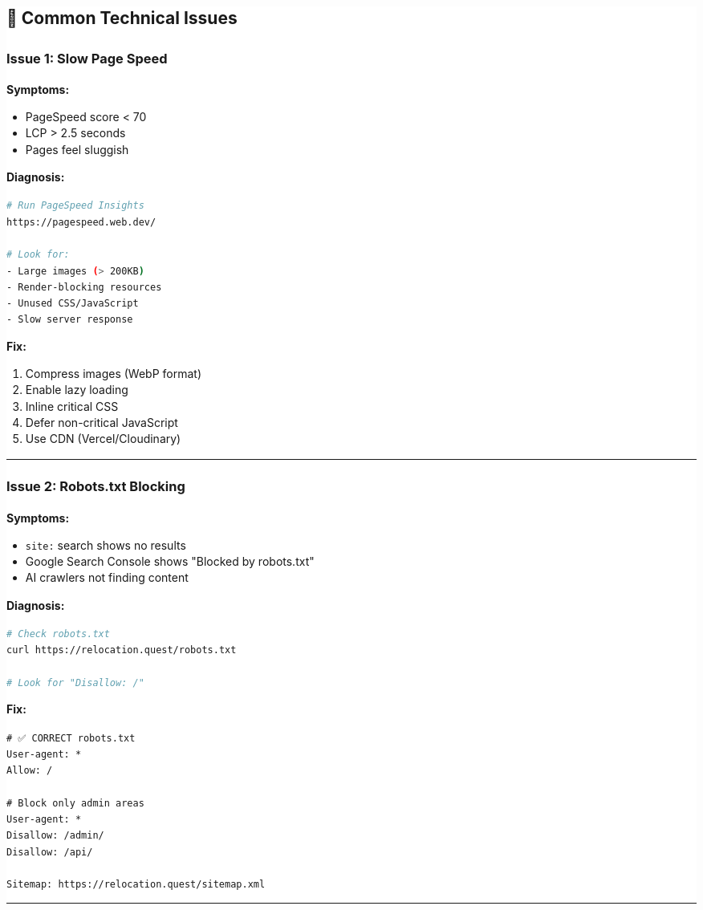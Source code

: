 
## 🚨 Common Technical Issues

### **Issue 1: Slow Page Speed**

**Symptoms:**
- PageSpeed score < 70
- LCP > 2.5 seconds
- Pages feel sluggish

**Diagnosis:**
```bash
# Run PageSpeed Insights
https://pagespeed.web.dev/

# Look for:
- Large images (> 200KB)
- Render-blocking resources
- Unused CSS/JavaScript
- Slow server response
```

**Fix:**
1. Compress images (WebP format)
2. Enable lazy loading
3. Inline critical CSS
4. Defer non-critical JavaScript
5. Use CDN (Vercel/Cloudinary)

---

### **Issue 2: Robots.txt Blocking**

**Symptoms:**
- `site:` search shows no results
- Google Search Console shows "Blocked by robots.txt"
- AI crawlers not finding content

**Diagnosis:**
```bash
# Check robots.txt
curl https://relocation.quest/robots.txt

# Look for "Disallow: /"
```

**Fix:**
```txt
# ✅ CORRECT robots.txt
User-agent: *
Allow: /

# Block only admin areas
User-agent: *
Disallow: /admin/
Disallow: /api/

Sitemap: https://relocation.quest/sitemap.xml
```

---